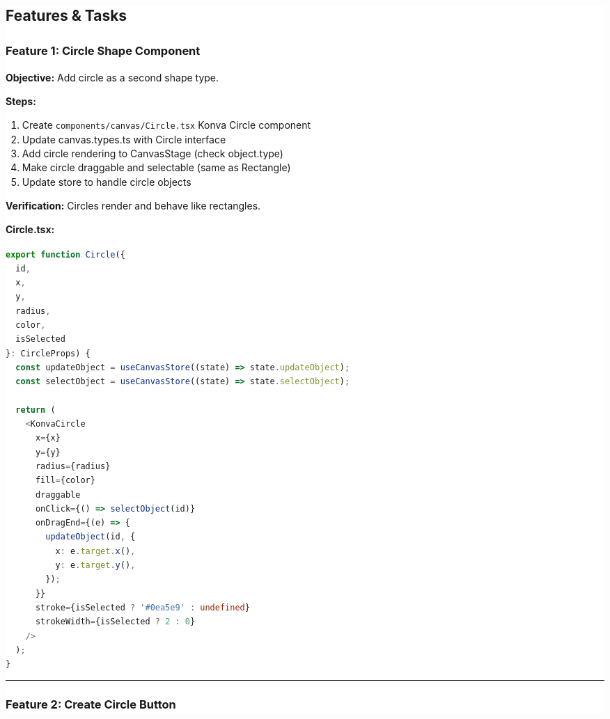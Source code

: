 
## Features & Tasks

### Feature 1: Circle Shape Component

**Objective:** Add circle as a second shape type.

**Steps:**
1. Create `components/canvas/Circle.tsx` Konva Circle component
2. Update canvas.types.ts with Circle interface
3. Add circle rendering to CanvasStage (check object.type)
4. Make circle draggable and selectable (same as Rectangle)
5. Update store to handle circle objects

**Verification:** Circles render and behave like rectangles.

**Circle.tsx:**
```typescript
export function Circle({
  id,
  x,
  y,
  radius,
  color,
  isSelected
}: CircleProps) {
  const updateObject = useCanvasStore((state) => state.updateObject);
  const selectObject = useCanvasStore((state) => state.selectObject);

  return (
    <KonvaCircle
      x={x}
      y={y}
      radius={radius}
      fill={color}
      draggable
      onClick={() => selectObject(id)}
      onDragEnd={(e) => {
        updateObject(id, {
          x: e.target.x(),
          y: e.target.y(),
        });
      }}
      stroke={isSelected ? '#0ea5e9' : undefined}
      strokeWidth={isSelected ? 2 : 0}
    />
  );
}
```

---

### Feature 2: Create Circle Button
